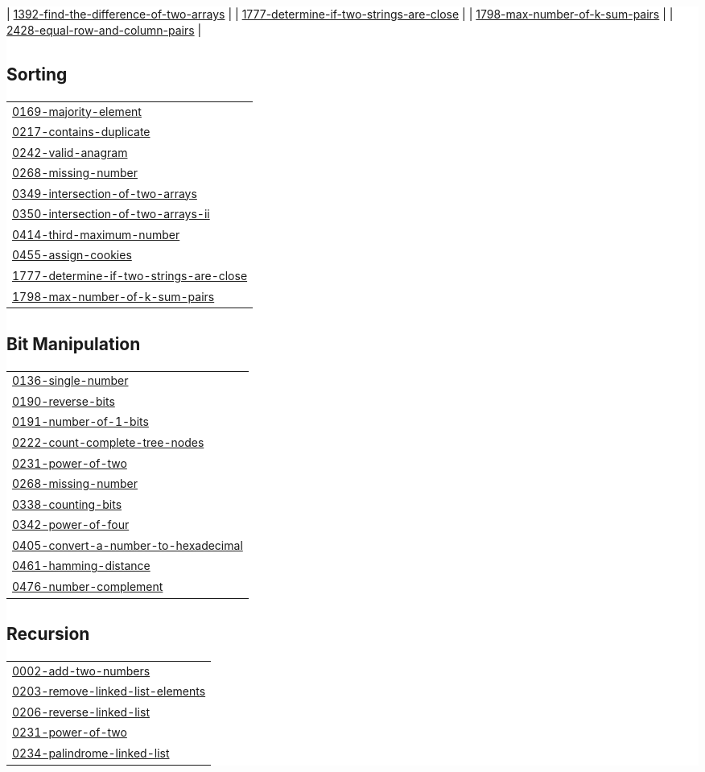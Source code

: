 | [1392-find-the-difference-of-two-arrays](https://github.com/sridharan-prof/problem/tree/master/1392-find-the-difference-of-two-arrays) |
| [1777-determine-if-two-strings-are-close](https://github.com/sridharan-prof/problem/tree/master/1777-determine-if-two-strings-are-close) |
| [1798-max-number-of-k-sum-pairs](https://github.com/sridharan-prof/problem/tree/master/1798-max-number-of-k-sum-pairs) |
| [2428-equal-row-and-column-pairs](https://github.com/sridharan-prof/problem/tree/master/2428-equal-row-and-column-pairs) |
## Sorting
|  |
| ------- |
| [0169-majority-element](https://github.com/sridharan-prof/problem/tree/master/0169-majority-element) |
| [0217-contains-duplicate](https://github.com/sridharan-prof/problem/tree/master/0217-contains-duplicate) |
| [0242-valid-anagram](https://github.com/sridharan-prof/problem/tree/master/0242-valid-anagram) |
| [0268-missing-number](https://github.com/sridharan-prof/problem/tree/master/0268-missing-number) |
| [0349-intersection-of-two-arrays](https://github.com/sridharan-prof/problem/tree/master/0349-intersection-of-two-arrays) |
| [0350-intersection-of-two-arrays-ii](https://github.com/sridharan-prof/problem/tree/master/0350-intersection-of-two-arrays-ii) |
| [0414-third-maximum-number](https://github.com/sridharan-prof/problem/tree/master/0414-third-maximum-number) |
| [0455-assign-cookies](https://github.com/sridharan-prof/problem/tree/master/0455-assign-cookies) |
| [1777-determine-if-two-strings-are-close](https://github.com/sridharan-prof/problem/tree/master/1777-determine-if-two-strings-are-close) |
| [1798-max-number-of-k-sum-pairs](https://github.com/sridharan-prof/problem/tree/master/1798-max-number-of-k-sum-pairs) |
## Bit Manipulation
|  |
| ------- |
| [0136-single-number](https://github.com/sridharan-prof/problem/tree/master/0136-single-number) |
| [0190-reverse-bits](https://github.com/sridharan-prof/problem/tree/master/0190-reverse-bits) |
| [0191-number-of-1-bits](https://github.com/sridharan-prof/problem/tree/master/0191-number-of-1-bits) |
| [0222-count-complete-tree-nodes](https://github.com/sridharan-prof/problem/tree/master/0222-count-complete-tree-nodes) |
| [0231-power-of-two](https://github.com/sridharan-prof/problem/tree/master/0231-power-of-two) |
| [0268-missing-number](https://github.com/sridharan-prof/problem/tree/master/0268-missing-number) |
| [0338-counting-bits](https://github.com/sridharan-prof/problem/tree/master/0338-counting-bits) |
| [0342-power-of-four](https://github.com/sridharan-prof/problem/tree/master/0342-power-of-four) |
| [0405-convert-a-number-to-hexadecimal](https://github.com/sridharan-prof/problem/tree/master/0405-convert-a-number-to-hexadecimal) |
| [0461-hamming-distance](https://github.com/sridharan-prof/problem/tree/master/0461-hamming-distance) |
| [0476-number-complement](https://github.com/sridharan-prof/problem/tree/master/0476-number-complement) |
## Recursion
|  |
| ------- |
| [0002-add-two-numbers](https://github.com/sridharan-prof/problem/tree/master/0002-add-two-numbers) |
| [0203-remove-linked-list-elements](https://github.com/sridharan-prof/problem/tree/master/0203-remove-linked-list-elements) |
| [0206-reverse-linked-list](https://github.com/sridharan-prof/problem/tree/master/0206-reverse-linked-list) |
| [0231-power-of-two](https://github.com/sridharan-prof/problem/tree/master/0231-power-of-two) |
| [0234-palindrome-linked-list](https://github.com/sridharan-prof/problem/tree/master/0234-palindrome-linked-list) |